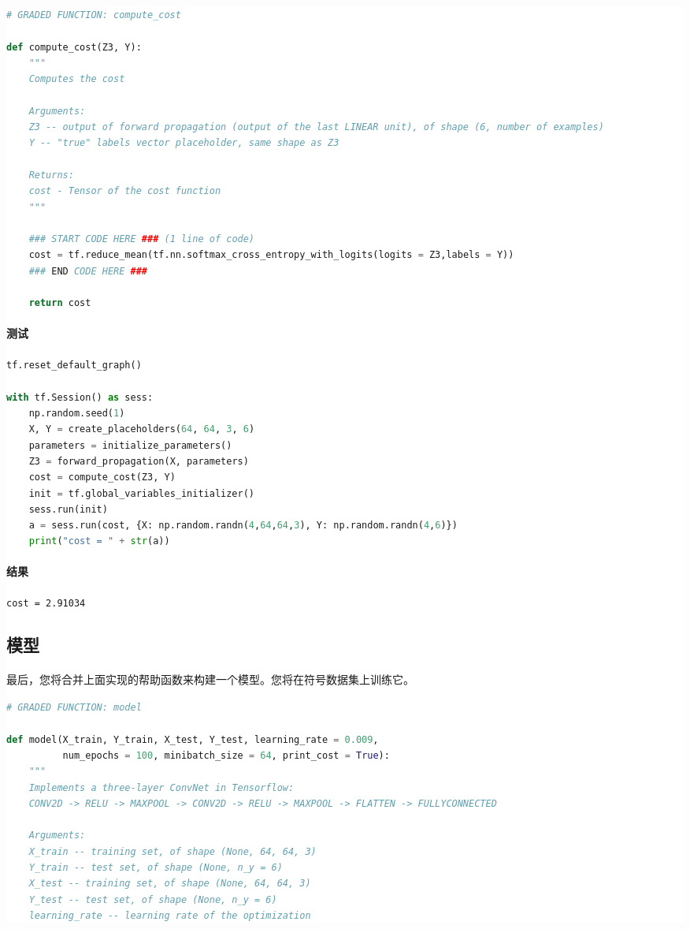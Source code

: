 ```python
# GRADED FUNCTION: compute_cost 

def compute_cost(Z3, Y):
    """
    Computes the cost
    
    Arguments:
    Z3 -- output of forward propagation (output of the last LINEAR unit), of shape (6, number of examples)
    Y -- "true" labels vector placeholder, same shape as Z3
    
    Returns:
    cost - Tensor of the cost function
    """
    
    ### START CODE HERE ### (1 line of code)
    cost = tf.reduce_mean(tf.nn.softmax_cross_entropy_with_logits(logits = Z3,labels = Y))
    ### END CODE HERE ###
    
    return cost
```

#### 测试

```python
tf.reset_default_graph()

with tf.Session() as sess:
    np.random.seed(1)
    X, Y = create_placeholders(64, 64, 3, 6)
    parameters = initialize_parameters()
    Z3 = forward_propagation(X, parameters)
    cost = compute_cost(Z3, Y)
    init = tf.global_variables_initializer()
    sess.run(init)
    a = sess.run(cost, {X: np.random.randn(4,64,64,3), Y: np.random.randn(4,6)})
    print("cost = " + str(a))

```

#### 结果

```
cost = 2.91034
```

## 模型

最后，您将合并上面实现的帮助函数来构建一个模型。您将在符号数据集上训练它。

```python
# GRADED FUNCTION: model

def model(X_train, Y_train, X_test, Y_test, learning_rate = 0.009,
          num_epochs = 100, minibatch_size = 64, print_cost = True):
    """
    Implements a three-layer ConvNet in Tensorflow:
    CONV2D -> RELU -> MAXPOOL -> CONV2D -> RELU -> MAXPOOL -> FLATTEN -> FULLYCONNECTED
    
    Arguments:
    X_train -- training set, of shape (None, 64, 64, 3)
    Y_train -- test set, of shape (None, n_y = 6)
    X_test -- training set, of shape (None, 64, 64, 3)
    Y_test -- test set, of shape (None, n_y = 6)
    learning_rate -- learning rate of the optimization
```